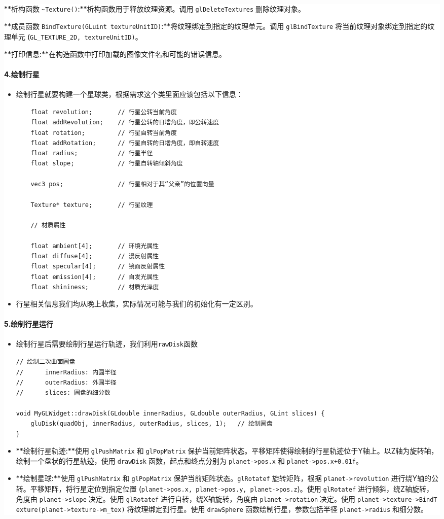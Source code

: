   **析构函数 `~Texture()`:**析构函数用于释放纹理资源。调用 `glDeleteTextures` 删除纹理对象。

  **成员函数 `BindTexture(GLuint textureUnitID)`:**将纹理绑定到指定的纹理单元。调用 `glBindTexture` 将当前纹理对象绑定到指定的纹理单元 (`GL_TEXTURE_2D, textureUnitID)`。

  **打印信息:**在构造函数中打印加载的图像文件名和可能的错误信息。

#### 4.绘制行星

+ 绘制行星就要构建一个星球类，根据需求这个类里面应该包括以下信息：

  ~~~
      float revolution;       // 行星公转当前角度
      float addRevolution;    // 行星公转的日增角度，即公转速度
      float rotation;         // 行星自转当前角度
      float addRotation;      // 行星自转的日增角度，即自转速度
      float radius;           // 行星半径
      float slope;            // 行星自转轴倾斜角度
  
      vec3 pos;               // 行星相对于其“父亲”的位置向量
  
      Texture* texture;       // 行星纹理
  
      // 材质属性
  
      float ambient[4];       // 环境光属性
      float diffuse[4];       // 漫反射属性
      float specular[4];      // 镜面反射属性
      float emission[4];      // 自发光属性
      float shininess;        // 材质光泽度
  ~~~

+ 行星相关信息我们均从晚上收集，实际情况可能与我们的初始化有一定区别。

#### 5.绘制行星运行

+ 绘制行星后需要绘制行星运行轨迹，我们利用`rawDisk`函数

  ~~~
  // 绘制二次曲面圆盘
  //      innerRadius: 内圆半径
  //      outerRadius: 外圆半径
  //      slices: 圆盘的细分数
  
  void MyGLWidget::drawDisk(GLdouble innerRadius, GLdouble outerRadius, GLint slices) {
      gluDisk(quadObj, innerRadius, outerRadius, slices, 1);   // 绘制圆盘
  }
  ~~~

+ **绘制行星轨迹:**使用 `glPushMatrix` 和 `glPopMatrix` 保护当前矩阵状态。平移矩阵使得绘制的行星轨迹位于Y轴上。以Z轴为旋转轴，绘制一个盘状的行星轨迹，使用 `drawDisk` 函数，起点和终点分别为 `planet->pos.x` 和 `planet->pos.x+0.01f`。

+ **绘制星球:**使用 `glPushMatrix` 和 `glPopMatrix` 保护当前矩阵状态。`glRotatef` 旋转矩阵，根据 `planet->revolution` 进行绕Y轴的公转。平移矩阵，将行星定位到指定位置 (`planet->pos.x, planet->pos.y, planet->pos.z`)。使用 `glRotatef` 进行倾斜，绕Z轴旋转，角度由 `planet->slope` 决定。使用 `glRotatef` 进行自转，绕X轴旋转，角度由 `planet->rotation` 决定。使用 `planet->texture->BindTexture(planet->texture->m_tex)` 将纹理绑定到行星。使用 `drawSphere` 函数绘制行星，参数包括半径 `planet->radius` 和细分数。

